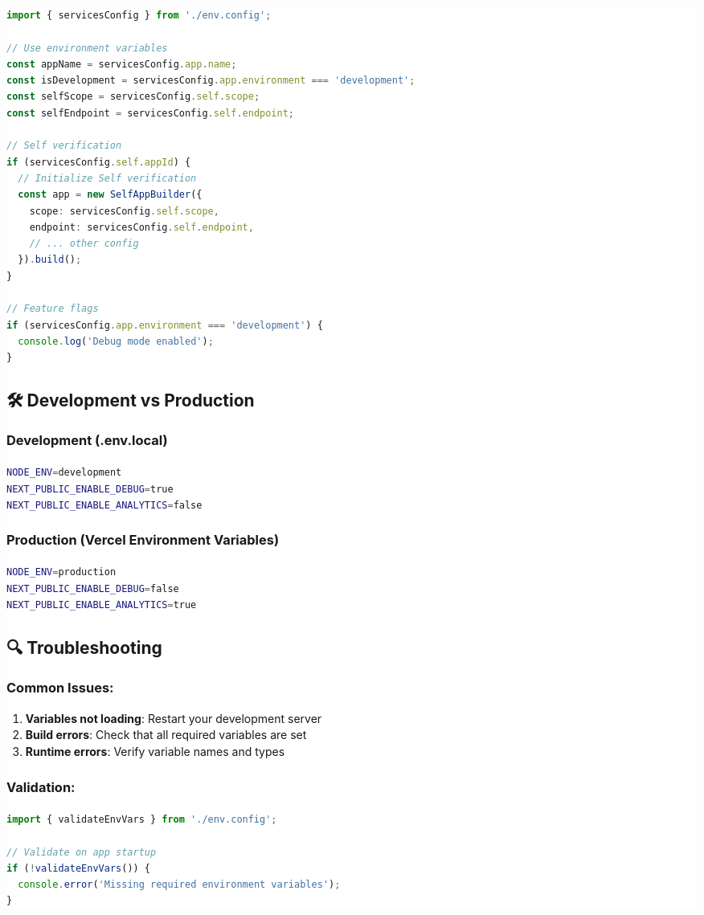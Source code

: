 ```typescript
import { servicesConfig } from './env.config';

// Use environment variables
const appName = servicesConfig.app.name;
const isDevelopment = servicesConfig.app.environment === 'development';
const selfScope = servicesConfig.self.scope;
const selfEndpoint = servicesConfig.self.endpoint;

// Self verification
if (servicesConfig.self.appId) {
  // Initialize Self verification
  const app = new SelfAppBuilder({
    scope: servicesConfig.self.scope,
    endpoint: servicesConfig.self.endpoint,
    // ... other config
  }).build();
}

// Feature flags
if (servicesConfig.app.environment === 'development') {
  console.log('Debug mode enabled');
}
```

## 🛠️ Development vs Production

### Development (.env.local)
```bash
NODE_ENV=development
NEXT_PUBLIC_ENABLE_DEBUG=true
NEXT_PUBLIC_ENABLE_ANALYTICS=false
```

### Production (Vercel Environment Variables)
```bash
NODE_ENV=production
NEXT_PUBLIC_ENABLE_DEBUG=false
NEXT_PUBLIC_ENABLE_ANALYTICS=true
```

## 🔍 Troubleshooting

### Common Issues:
1. **Variables not loading**: Restart your development server
2. **Build errors**: Check that all required variables are set
3. **Runtime errors**: Verify variable names and types

### Validation:
```typescript
import { validateEnvVars } from './env.config';

// Validate on app startup
if (!validateEnvVars()) {
  console.error('Missing required environment variables');
}
```
